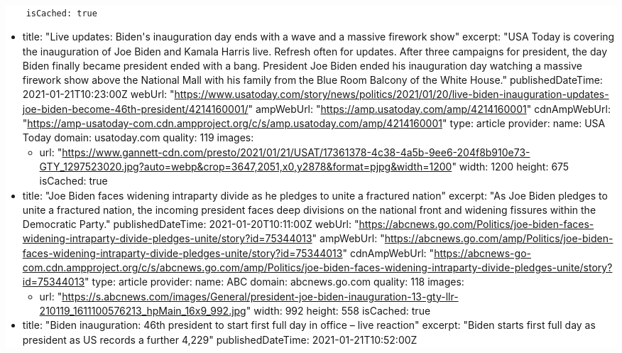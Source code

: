         isCached: true
  - title: "Live updates: Biden's inauguration day ends with a wave and a massive firework show"
    excerpt: "USA Today is covering the inauguration of Joe Biden and Kamala Harris live. Refresh often for updates. After three campaigns for president, the day Biden finally became president ended with a bang. President Joe Biden ended his inauguration day watching a massive firework show above the National Mall with his family from the Blue Room Balcony of the White House."
    publishedDateTime: 2021-01-21T10:23:00Z
    webUrl: "https://www.usatoday.com/story/news/politics/2021/01/20/live-biden-inauguration-updates-joe-biden-become-46th-president/4214160001/"
    ampWebUrl: "https://amp.usatoday.com/amp/4214160001"
    cdnAmpWebUrl: "https://amp-usatoday-com.cdn.ampproject.org/c/s/amp.usatoday.com/amp/4214160001"
    type: article
    provider:
      name: USA Today
      domain: usatoday.com
    quality: 119
    images:
      - url: "https://www.gannett-cdn.com/presto/2021/01/21/USAT/17361378-4c38-4a5b-9ee6-204f8b910e73-GTY_1297523020.jpg?auto=webp&crop=3647,2051,x0,y2878&format=pjpg&width=1200"
        width: 1200
        height: 675
        isCached: true
  - title: "Joe Biden faces widening intraparty divide as he pledges to unite a fractured nation"
    excerpt: "As Joe Biden pledges to unite a fractured nation, the incoming president faces deep divisions on the national front and widening fissures within the Democratic Party."
    publishedDateTime: 2021-01-20T10:11:00Z
    webUrl: "https://abcnews.go.com/Politics/joe-biden-faces-widening-intraparty-divide-pledges-unite/story?id=75344013"
    ampWebUrl: "https://abcnews.go.com/amp/Politics/joe-biden-faces-widening-intraparty-divide-pledges-unite/story?id=75344013"
    cdnAmpWebUrl: "https://abcnews-go-com.cdn.ampproject.org/c/s/abcnews.go.com/amp/Politics/joe-biden-faces-widening-intraparty-divide-pledges-unite/story?id=75344013"
    type: article
    provider:
      name: ABC
      domain: abcnews.go.com
    quality: 118
    images:
      - url: "https://s.abcnews.com/images/General/president-joe-biden-inauguration-13-gty-llr-210119_1611100576213_hpMain_16x9_992.jpg"
        width: 992
        height: 558
        isCached: true
  - title: "Biden inauguration: 46th president to start first full day in office – live reaction"
    excerpt: "Biden starts first full day as president as US records a further 4,229"
    publishedDateTime: 2021-01-21T10:52:00Z
